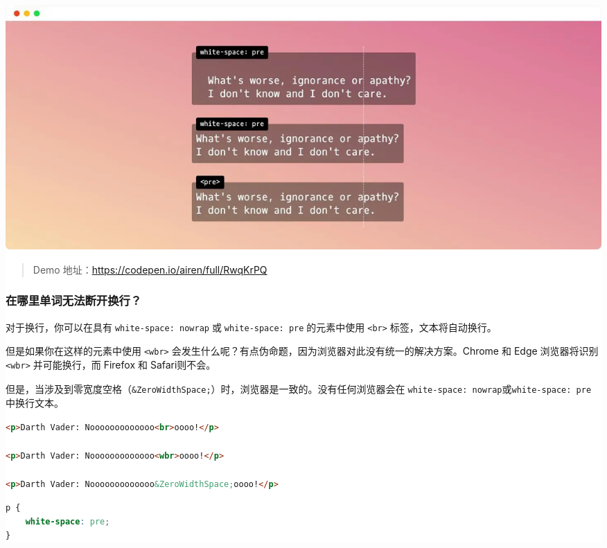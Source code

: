 ![img](./images/8bd491d04c471f5a055d55b72aab6d34.webp )

> Demo 地址：<https://codepen.io/airen/full/RwqKrPQ>

### 在哪里单词无法断开换行？

对于换行，你可以在具有 `white-space: nowrap` 或 `white-space: pre` 的元素中使用 `<br>` 标签，文本将自动换行。

但是如果你在这样的元素中使用 `<wbr>` 会发生什么呢？有点伪命题，因为浏览器对此没有统一的解决方案。Chrome 和 Edge 浏览器将识别 `<wbr>` 并可能换行，而 Firefox 和 Safari则不会。

但是，当涉及到零宽度空格（`&ZeroWidthSpace;`）时，浏览器是一致的。没有任何浏览器会在 `white-space: nowrap`或`white-space: pre` 中换行文本。

```HTML
<p>Darth Vader: Nooooooooooooo<br>oooo!</p>
​
<p>Darth Vader: Nooooooooooooo<wbr>oooo!</p>
​
<p>Darth Vader: Nooooooooooooo&ZeroWidthSpace;oooo!</p>
```

```CSS
p {
    white-space: pre;
}
```

